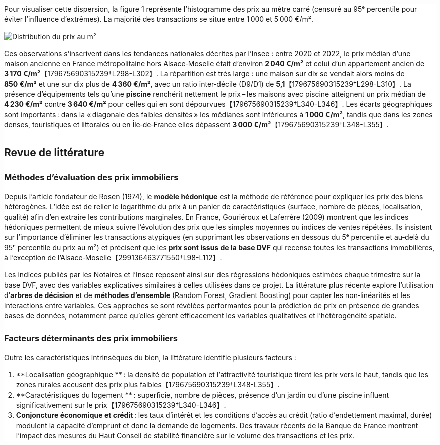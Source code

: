 Pour visualiser cette dispersion, la figure 1 représente l’histogramme des prix au mètre carré (censuré au 95ᵉ percentile pour éviter l’influence d’extrêmes).  La majorité des transactions se situe entre 1 000 et 5 000 €/m².

![Distribution du prix au m²]({{file:FMwjn4sivX1ZE5h1QqtvRV}})

Ces observations s’inscrivent dans les tendances nationales décrites par l’Insee : entre 2020 et 2022, le prix médian d’une maison ancienne en France métropolitaine hors Alsace‑Moselle était d’environ **2 040 €/m²** et celui d’un appartement ancien de **3 170 €/m²**【179675690315239†L298-L302】.  La répartition est très large : une maison sur dix se vendait alors moins de **850 €/m²** et une sur dix plus de **4 360 €/m²**, avec un ratio inter‑décile (D9/D1) de **5,1**【179675690315239†L298-L310】.  La présence d’équipements tels qu’une **piscine** renchérit nettement le prix – les maisons avec piscine atteignent un prix médian de **4 230 €/m²** contre **3 640 €/m²** pour celles qui en sont dépourvues【179675690315239†L340-L346】.  Les écarts géographiques sont importants : dans la « diagonale des faibles densités » les médianes sont inférieures à **1 000 €/m²**, tandis que dans les zones denses, touristiques et littorales ou en Île‑de‑France elles dépassent **3 000 €/m²**【179675690315239†L348-L355】.

## Revue de littérature

### Méthodes d’évaluation des prix immobiliers

Depuis l’article fondateur de Rosen (1974), le **modèle hédonique** est la méthode de référence pour expliquer les prix des biens hétérogènes.  L’idée est de relier le logarithme du prix à un panier de caractéristiques (surface, nombre de pièces, localisation, qualité) afin d’en extraire les contributions marginales.  En France, Gouriéroux et Laferrère (2009) montrent que les indices hédoniques permettent de mieux suivre l’évolution des prix que les simples moyennes ou indices de ventes répétées.  Ils insistent sur l’importance d’éliminer les transactions atypiques (en supprimant les observations en dessous du 5ᵉ percentile et au‑delà du 95ᵉ percentile du prix au m²) et précisent que les **prix sont issus de la base DVF** qui recense toutes les transactions immobilières, à l’exception de l’Alsace‑Moselle【299136463771550†L98-L112】.

Les indices publiés par les Notaires et l’Insee reposent ainsi sur des régressions hédoniques estimées chaque trimestre sur la base DVF, avec des variables explicatives similaires à celles utilisées dans ce projet.  La littérature plus récente explore l’utilisation d’**arbres de décision** et de **méthodes d’ensemble** (Random Forest, Gradient Boosting) pour capter les non‑linéarités et les interactions entre variables.  Ces approches se sont révélées performantes pour la prédiction de prix en présence de grandes bases de données, notamment parce qu’elles gèrent efficacement les variables qualitatives et l’hétérogénéité spatiale.

### Facteurs déterminants des prix immobiliers

Outre les caractéristiques intrinsèques du bien, la littérature identifie plusieurs facteurs :

1. **Localisation géographique ** : la densité de population et l’attractivité touristique tirent les prix vers le haut, tandis que les zones rurales accusent des prix plus faibles【179675690315239†L348-L355】.
2. **Caractéristiques du logement ** : superficie, nombre de pièces, présence d’un jardin ou d’une piscine influent significativement sur le prix【179675690315239†L340-L346】.
3. **Conjoncture économique et crédit** : les taux d’intérêt et les conditions d’accès au crédit (ratio d’endettement maximal, durée) modulent la capacité d’emprunt et donc la demande de logements.  Des travaux récents de la Banque de France montrent l’impact des mesures du Haut Conseil de stabilité financière sur le volume des transactions et les prix.
